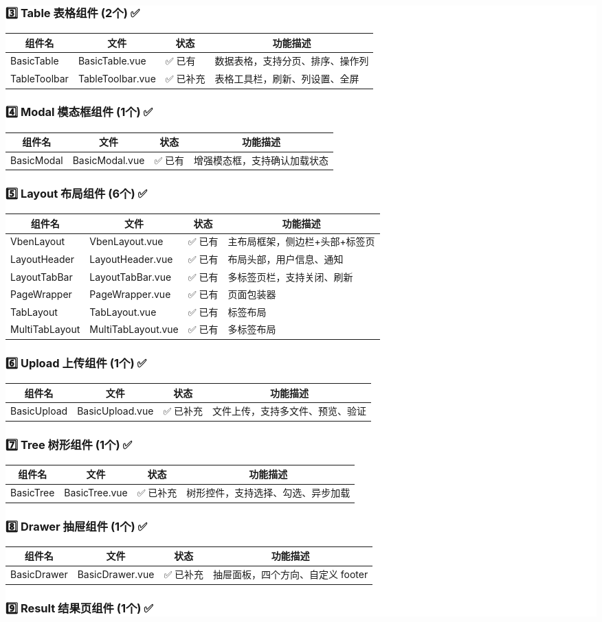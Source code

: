 ### 3️⃣ Table 表格组件 (2个) ✅

| 组件名 | 文件 | 状态 | 功能描述 |
|--------|------|------|----------|
| BasicTable | BasicTable.vue | ✅ 已有 | 数据表格，支持分页、排序、操作列 |
| TableToolbar | TableToolbar.vue | ✅ 已补充 | 表格工具栏，刷新、列设置、全屏 |

### 4️⃣ Modal 模态框组件 (1个) ✅

| 组件名 | 文件 | 状态 | 功能描述 |
|--------|------|------|----------|
| BasicModal | BasicModal.vue | ✅ 已有 | 增强模态框，支持确认加载状态 |

### 5️⃣ Layout 布局组件 (6个) ✅

| 组件名 | 文件 | 状态 | 功能描述 |
|--------|------|------|----------|
| VbenLayout | VbenLayout.vue | ✅ 已有 | 主布局框架，侧边栏+头部+标签页 |
| LayoutHeader | LayoutHeader.vue | ✅ 已有 | 布局头部，用户信息、通知 |
| LayoutTabBar | LayoutTabBar.vue | ✅ 已有 | 多标签页栏，支持关闭、刷新 |
| PageWrapper | PageWrapper.vue | ✅ 已有 | 页面包装器 |
| TabLayout | TabLayout.vue | ✅ 已有 | 标签布局 |
| MultiTabLayout | MultiTabLayout.vue | ✅ 已有 | 多标签布局 |

### 6️⃣ Upload 上传组件 (1个) ✅

| 组件名 | 文件 | 状态 | 功能描述 |
|--------|------|------|----------|
| BasicUpload | BasicUpload.vue | ✅ 已补充 | 文件上传，支持多文件、预览、验证 |

### 7️⃣ Tree 树形组件 (1个) ✅

| 组件名 | 文件 | 状态 | 功能描述 |
|--------|------|------|----------|
| BasicTree | BasicTree.vue | ✅ 已补充 | 树形控件，支持选择、勾选、异步加载 |

### 8️⃣ Drawer 抽屉组件 (1个) ✅

| 组件名 | 文件 | 状态 | 功能描述 |
|--------|------|------|----------|
| BasicDrawer | BasicDrawer.vue | ✅ 已补充 | 抽屉面板，四个方向、自定义 footer |

### 9️⃣ Result 结果页组件 (1个) ✅
